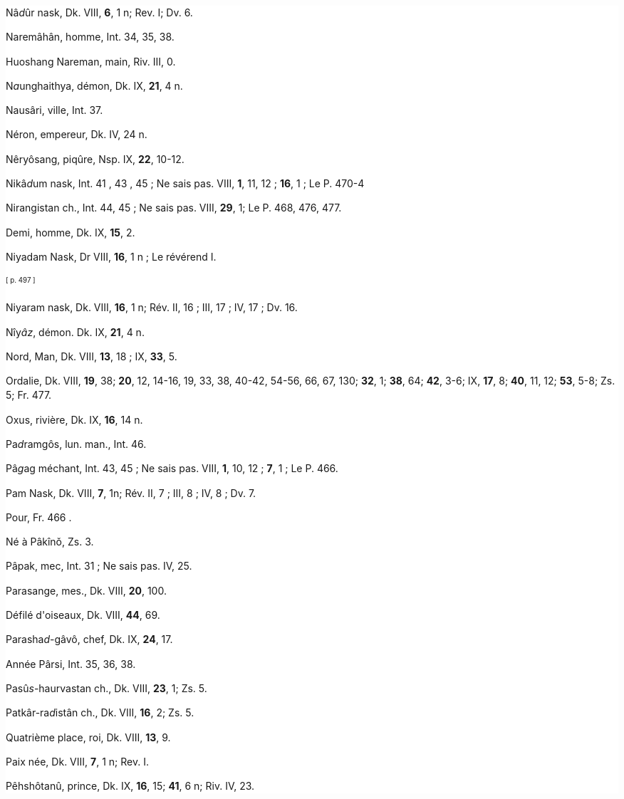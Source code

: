 Nâ<i>d</i>ûr nask, Dk. VIII, **6**, 1 n; Rev. I; Dv. 6.

Naremâhân, homme, Int. 34, 35, 38.

Huoshang Nareman, main, Riv. III, 0.

N<i>a</i>unghaithya, démon, Dk. IX, **21**, 4 n.

Nausâri, ville, Int. 37.

Néron, empereur, Dk. IV, 24 n.

Nêryôsang, piqûre, Nsp. IX, **22**, 10-12.

Nikâ<i>d</i>um nask, Int. 41 , 43 , 45 ; Ne sais pas. VIII, **1**, 11, 12 ; **16**, 1 ; Le P. 470-4

Nirangistan ch., Int. 44, 45 ; Ne sais pas. VIII, **29**, 1; Le P. 468, 476, 477.

Demi, homme, Dk. IX, **15**, 2.

Niyadam Nask, Dr VIII, **16**, 1 n ; Le révérend I.

<span id="p497"><sup><small>[ p. 497 ]</small></sup></span>

Niyaram nask, Dk. VIII, **16**, 1 n; Rév. II, 16 ; III, 17 ; IV, 17 ; Dv. 16.

Nîy<i>â</i><i>z</i>, démon. Dk. IX, **21**, 4 n.

Nord, Man, Dk. VIII, **13**, 18 ; IX, **33**, 5.

Ordalie, Dk. VIII, **19**, 38; **20**, 12, 14-16, 19, 33, 38, 40-42, 54-56, 66, 67, 130; **32**, 1; **38**, 64; **42**, 3-6; IX, **17**, 8; **40**, 11, 12; **53**, 5-8; Zs. 5; Fr. 477.

Oxus, rivière, Dk. IX, **16**, 14 n.

Pa<i>d</i>ramgôs, lun. man., Int. 46.

Pâ<i>g</i>ag méchant, Int. 43, 45 ; Ne sais pas. VIII, **1**, 10, 12 ; **7**, 1 ; Le P. 466.

Pam Nask, Dk. VIII, **7**, 1n; Rév. II, 7 ; III, 8 ; IV, 8 ; Dv. 7.

Pour, Fr. 466 .

Né à Pâkînŏ, Zs. 3.

Pâpak, mec, Int. 31 ; Ne sais pas. IV, 25.

Parasange, mes., Dk. VIII, **20**, 100.

Défilé d'oiseaux, Dk. VIII, **44**, 69.

Parasha<i>d</i>\-gâvô, chef, Dk. IX, **24**, 17.

Année Pârsi, Int. 35, 36, 38.

Pasû<i>s</i>\-haurvastan ch., Dk. VIII, **23**, 1; Zs. 5.

Patkâr-ra<i>d</i>istân ch., Dk. VIII, **16**, 2; Zs. 5.

Quatrième place, roi, Dk. VIII, **13**, 9.

Paix née, Dk. VIII, **7**, 1 n; Rev. I.

Pêhshôtanû, prince, Dk. IX, **16**, 15; **41**, 6 n; Riv. IV, 23.
